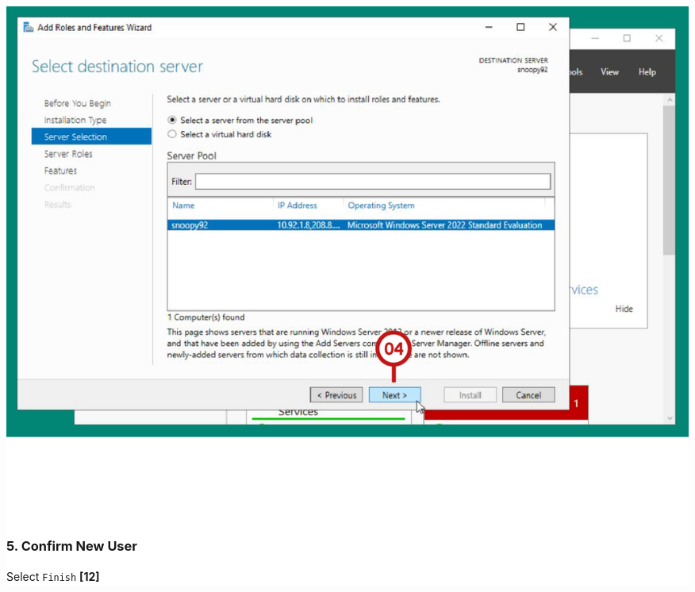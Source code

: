 ![04-AD Users](<img/00 AD-04.png>)

&nbsp;
---
&nbsp;

### 5. Confirm New User
Select `Finish` __[12]__
<br>
